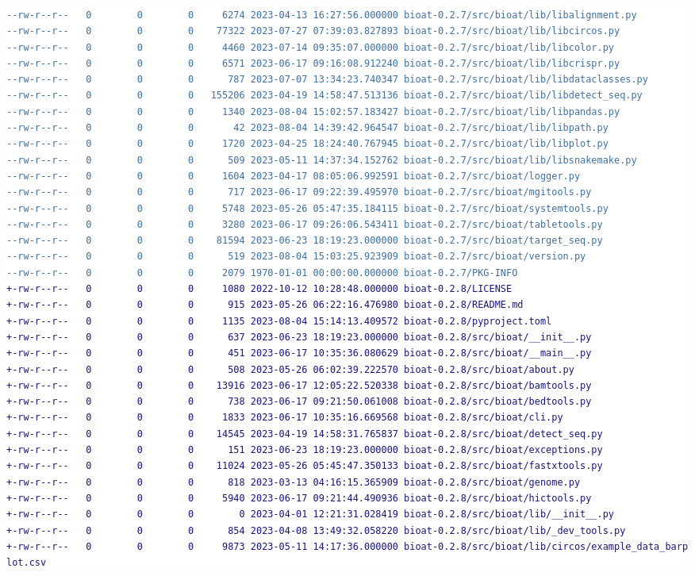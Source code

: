 ```diff
--rw-r--r--   0        0        0     6274 2023-04-13 16:27:56.000000 bioat-0.2.7/src/bioat/lib/libalignment.py
--rw-r--r--   0        0        0    77322 2023-07-27 07:39:03.827893 bioat-0.2.7/src/bioat/lib/libcircos.py
--rw-r--r--   0        0        0     4460 2023-07-14 09:35:07.000000 bioat-0.2.7/src/bioat/lib/libcolor.py
--rw-r--r--   0        0        0     6571 2023-06-17 09:16:08.912240 bioat-0.2.7/src/bioat/lib/libcrispr.py
--rw-r--r--   0        0        0      787 2023-07-07 13:34:23.740347 bioat-0.2.7/src/bioat/lib/libdataclasses.py
--rw-r--r--   0        0        0   155206 2023-04-19 14:58:47.513136 bioat-0.2.7/src/bioat/lib/libdetect_seq.py
--rw-r--r--   0        0        0     1340 2023-08-04 15:02:57.183427 bioat-0.2.7/src/bioat/lib/libpandas.py
--rw-r--r--   0        0        0       42 2023-08-04 14:39:42.964547 bioat-0.2.7/src/bioat/lib/libpath.py
--rw-r--r--   0        0        0     1720 2023-04-25 18:24:40.767945 bioat-0.2.7/src/bioat/lib/libplot.py
--rw-r--r--   0        0        0      509 2023-05-11 14:37:34.152762 bioat-0.2.7/src/bioat/lib/libsnakemake.py
--rw-r--r--   0        0        0     1604 2023-04-17 08:05:06.992591 bioat-0.2.7/src/bioat/logger.py
--rw-r--r--   0        0        0      717 2023-06-17 09:22:39.495970 bioat-0.2.7/src/bioat/mgitools.py
--rw-r--r--   0        0        0     5748 2023-05-26 05:47:35.184115 bioat-0.2.7/src/bioat/systemtools.py
--rw-r--r--   0        0        0     3280 2023-06-17 09:26:06.543411 bioat-0.2.7/src/bioat/tabletools.py
--rw-r--r--   0        0        0    81594 2023-06-23 18:19:23.000000 bioat-0.2.7/src/bioat/target_seq.py
--rw-r--r--   0        0        0      519 2023-08-04 15:03:25.923909 bioat-0.2.7/src/bioat/version.py
--rw-r--r--   0        0        0     2079 1970-01-01 00:00:00.000000 bioat-0.2.7/PKG-INFO
+-rw-r--r--   0        0        0     1080 2022-10-12 10:28:48.000000 bioat-0.2.8/LICENSE
+-rw-r--r--   0        0        0      915 2023-05-26 06:22:16.476980 bioat-0.2.8/README.md
+-rw-r--r--   0        0        0     1135 2023-08-04 15:14:13.409572 bioat-0.2.8/pyproject.toml
+-rw-r--r--   0        0        0      637 2023-06-23 18:19:23.000000 bioat-0.2.8/src/bioat/__init__.py
+-rw-r--r--   0        0        0      451 2023-06-17 10:35:36.080629 bioat-0.2.8/src/bioat/__main__.py
+-rw-r--r--   0        0        0      508 2023-05-26 06:02:39.222570 bioat-0.2.8/src/bioat/about.py
+-rw-r--r--   0        0        0    13916 2023-06-17 12:05:22.520338 bioat-0.2.8/src/bioat/bamtools.py
+-rw-r--r--   0        0        0      738 2023-06-17 09:21:50.061008 bioat-0.2.8/src/bioat/bedtools.py
+-rw-r--r--   0        0        0     1833 2023-06-17 10:35:16.669568 bioat-0.2.8/src/bioat/cli.py
+-rw-r--r--   0        0        0    14545 2023-04-19 14:58:31.765837 bioat-0.2.8/src/bioat/detect_seq.py
+-rw-r--r--   0        0        0      151 2023-06-23 18:19:23.000000 bioat-0.2.8/src/bioat/exceptions.py
+-rw-r--r--   0        0        0    11024 2023-05-26 05:45:47.350133 bioat-0.2.8/src/bioat/fastxtools.py
+-rw-r--r--   0        0        0      818 2023-03-13 04:16:15.365909 bioat-0.2.8/src/bioat/genome.py
+-rw-r--r--   0        0        0     5940 2023-06-17 09:21:44.490936 bioat-0.2.8/src/bioat/hictools.py
+-rw-r--r--   0        0        0        0 2023-04-01 12:21:31.028419 bioat-0.2.8/src/bioat/lib/__init__.py
+-rw-r--r--   0        0        0      854 2023-04-08 13:49:32.058220 bioat-0.2.8/src/bioat/lib/_dev_tools.py
+-rw-r--r--   0        0        0     9873 2023-05-11 14:17:36.000000 bioat-0.2.8/src/bioat/lib/circos/example_data_barplot.csv
```
